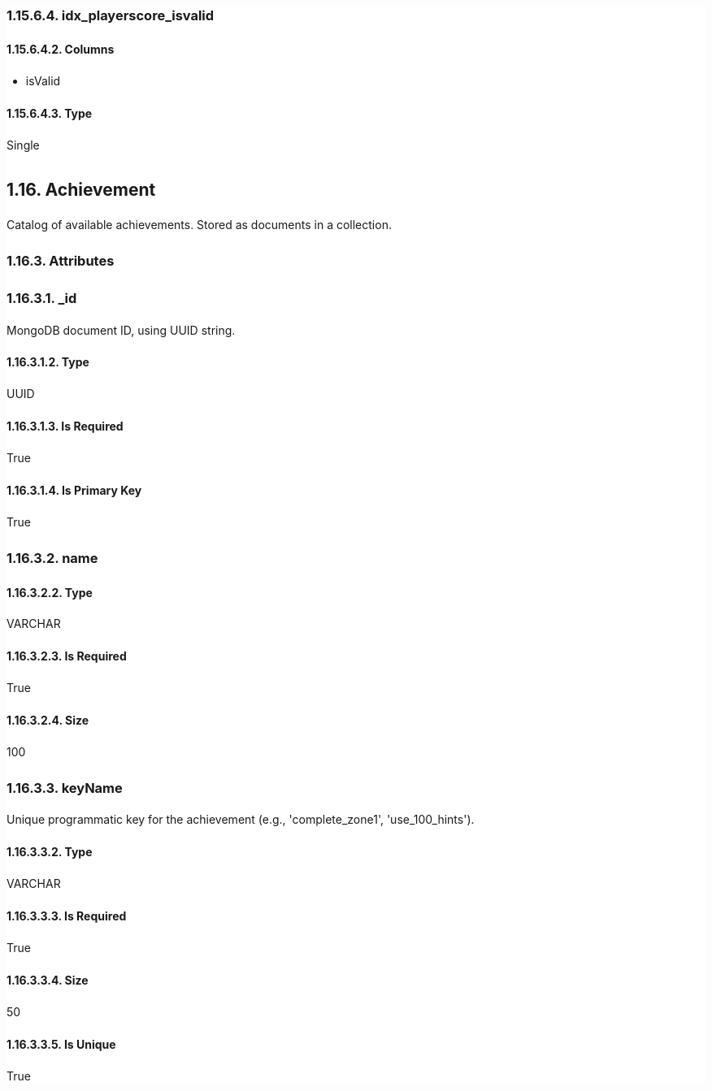 ### 1.15.6.4. idx_playerscore_isvalid
#### 1.15.6.4.2. Columns

- isValid

#### 1.15.6.4.3. Type
Single


## 1.16. Achievement
Catalog of available achievements. Stored as documents in a collection.

### 1.16.3. Attributes

### 1.16.3.1. _id
MongoDB document ID, using UUID string.

#### 1.16.3.1.2. Type
UUID

#### 1.16.3.1.3. Is Required
True

#### 1.16.3.1.4. Is Primary Key
True

### 1.16.3.2. name
#### 1.16.3.2.2. Type
VARCHAR

#### 1.16.3.2.3. Is Required
True

#### 1.16.3.2.4. Size
100

### 1.16.3.3. keyName
Unique programmatic key for the achievement (e.g., 'complete_zone1', 'use_100_hints').

#### 1.16.3.3.2. Type
VARCHAR

#### 1.16.3.3.3. Is Required
True

#### 1.16.3.3.4. Size
50

#### 1.16.3.3.5. Is Unique
True
